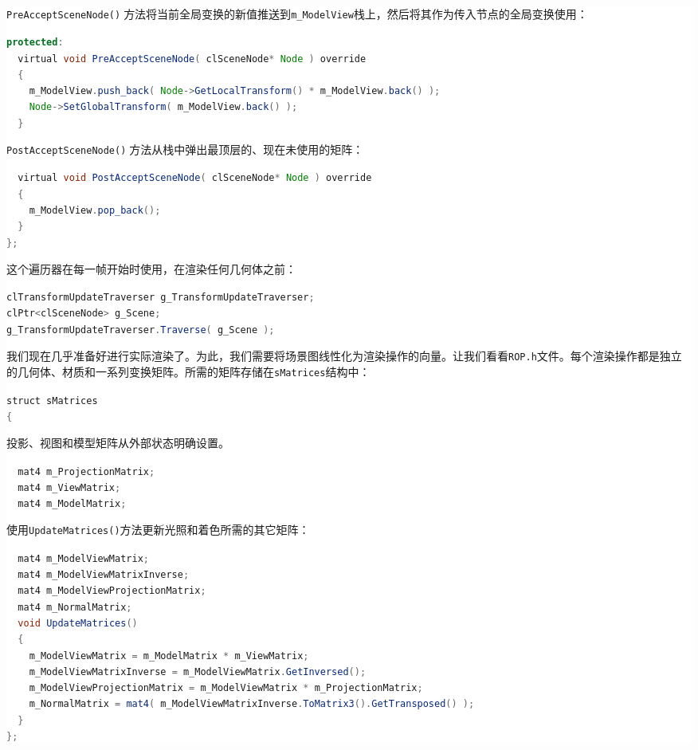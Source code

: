 `PreAcceptSceneNode()` 方法将当前全局变换的新值推送到`m_ModelView`栈上，然后将其作为传入节点的全局变换使用：

```java
protected:
  virtual void PreAcceptSceneNode( clSceneNode* Node ) override
  {
    m_ModelView.push_back( Node->GetLocalTransform() * m_ModelView.back() );
    Node->SetGlobalTransform( m_ModelView.back() );
  }
```

`PostAcceptSceneNode()` 方法从栈中弹出最顶层的、现在未使用的矩阵：

```java
  virtual void PostAcceptSceneNode( clSceneNode* Node ) override
  {
    m_ModelView.pop_back();
  }
};
```

这个遍历器在每一帧开始时使用，在渲染任何几何体之前：

```java
clTransformUpdateTraverser g_TransformUpdateTraverser;
clPtr<clSceneNode> g_Scene;
g_TransformUpdateTraverser.Traverse( g_Scene );
```

我们现在几乎准备好进行实际渲染了。为此，我们需要将场景图线性化为渲染操作的向量。让我们看看`ROP.h`文件。每个渲染操作都是独立的几何体、材质和一系列变换矩阵。所需的矩阵存储在`sMatrices`结构中：

```java
struct sMatrices
{
```

投影、视图和模型矩阵从外部状态明确设置。

```java
  mat4 m_ProjectionMatrix;
  mat4 m_ViewMatrix;
  mat4 m_ModelMatrix;
```

使用`UpdateMatrices()`方法更新光照和着色所需的其它矩阵：

```java
  mat4 m_ModelViewMatrix;
  mat4 m_ModelViewMatrixInverse;
  mat4 m_ModelViewProjectionMatrix;
  mat4 m_NormalMatrix;
  void UpdateMatrices()
  {
    m_ModelViewMatrix = m_ModelMatrix * m_ViewMatrix;
    m_ModelViewMatrixInverse = m_ModelViewMatrix.GetInversed();
    m_ModelViewProjectionMatrix = m_ModelViewMatrix * m_ProjectionMatrix;
    m_NormalMatrix = mat4( m_ModelViewMatrixInverse.ToMatrix3().GetTransposed() );
  }
};
```
